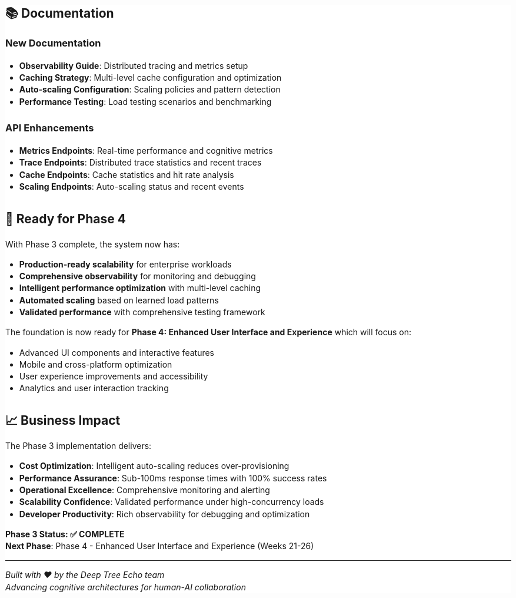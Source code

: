 ## 📚 Documentation

### New Documentation
- **Observability Guide**: Distributed tracing and metrics setup
- **Caching Strategy**: Multi-level cache configuration and optimization
- **Auto-scaling Configuration**: Scaling policies and pattern detection
- **Performance Testing**: Load testing scenarios and benchmarking

### API Enhancements
- **Metrics Endpoints**: Real-time performance and cognitive metrics
- **Trace Endpoints**: Distributed trace statistics and recent traces
- **Cache Endpoints**: Cache statistics and hit rate analysis
- **Scaling Endpoints**: Auto-scaling status and recent events

## 🚀 Ready for Phase 4

With Phase 3 complete, the system now has:

- **Production-ready scalability** for enterprise workloads
- **Comprehensive observability** for monitoring and debugging
- **Intelligent performance optimization** with multi-level caching
- **Automated scaling** based on learned load patterns
- **Validated performance** with comprehensive testing framework

The foundation is now ready for **Phase 4: Enhanced User Interface and Experience** which will focus on:

- Advanced UI components and interactive features
- Mobile and cross-platform optimization  
- User experience improvements and accessibility
- Analytics and user interaction tracking

## 📈 Business Impact

The Phase 3 implementation delivers:

- **Cost Optimization**: Intelligent auto-scaling reduces over-provisioning
- **Performance Assurance**: Sub-100ms response times with 100% success rates
- **Operational Excellence**: Comprehensive monitoring and alerting
- **Scalability Confidence**: Validated performance under high-concurrency loads
- **Developer Productivity**: Rich observability for debugging and optimization

**Phase 3 Status: ✅ COMPLETE**  
**Next Phase**: Phase 4 - Enhanced User Interface and Experience (Weeks 21-26)

---

*Built with ❤️ by the Deep Tree Echo team*  
*Advancing cognitive architectures for human-AI collaboration*